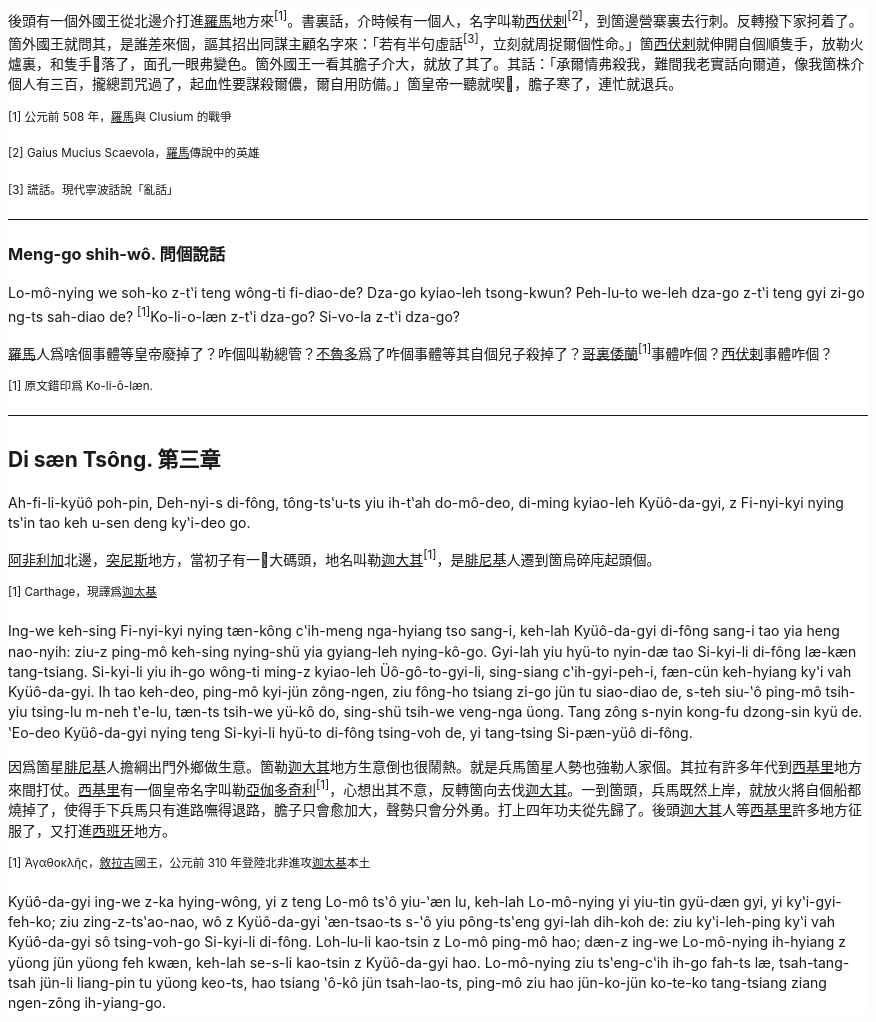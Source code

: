 後頭有一個外國王從北邊介打進<u>羅馬</u>地方來<sup>\[1\]</sup>。書裏話，介時候有一個人，名字叫勒<u>西伏剌</u><sup>\[2\]</sup>，到箇邊營寨裏去行刺。反轉撥下家抲着了。箇外國王就問其，是誰差來個，謳其招出同謀主顧名字來：「若有半句虛話<sup>\[3\]</sup>，立刻就周捉爾個性命。」箇<u>西伏剌</u>就伸開自個順隻手，放勒火爐裏，和隻手𤈦落了，面孔一眼弗變色。箇外國王一看其膽子介大，就放了其了。其話：「承爾情弗殺我，難間我老實話向爾道，像我箇株介個人有三百，攏總罰咒過了，起血性要謀殺爾儂，爾自用防備。」箇皇帝一聽就喫𢞕，膽子寒了，連忙就退兵。

<sup>\[1\] 公元前 508 年，<u>羅馬</u>與 Clusium 的戰爭</sup>

<sup>\[2\] Gaius Mucius Scaevola，<u>羅馬</u>傳說中的英雄</sup>

<sup>\[3\] 謊話。現代寧波話說「亂話」</sup>

---

### Meng-go shih-wô. 問個說話

Lo-mô-nying we soh-ko z-tʽi teng wông-ti fi-diao-de? Dza-go kyiao-leh tsong-kwun? Peh-lu-to we-leh dza-go z-tʽi teng gyi zi-go ng-ts sah-diao de? <sup>\[1\]</sup>Ko-li-o-læn z-tʽi dza-go? Si-vo-la z-tʽi dza-go?

<u>羅馬</u>人爲啥個事體等皇帝廢掉了？咋個叫勒總管？<u>不魯多</u>爲了咋個事體等其自個兒子殺掉了？<u>哥裏倭蘭</u><sup>\[1\]</sup>事體咋個？<u>西伏剌</u>事體咋個？

<sup>\[1\] 原文錯印爲 Ko-li-ô-læn.</sup>

---

## Di sæn Tsông. 第三章

Ah-fi-li-kyüô poh-pin, Deh-nyi-s di-fông, tông-tsʽu-ts yiu ih-tʽah do-mô-deo, di-ming kyiao-leh Kyüô-da-gyi, z Fi-nyi-kyi nying tsʽin tao keh u-sen deng kyʽi-deo go.

<u>阿非利加</u>北邊，<u>突尼斯</u>地方，當初子有一𡍲大碼頭，地名叫勒<u>迦大其</u><sup>\[1\]</sup>，是<u>腓尼基</u>人遷到箇烏碎庉起頭個。

<sup>\[1\] Carthage，現譯爲<u>迦太基</u></sup>

Ing-we keh-sing Fi-nyi-kyi nying tæn-kông cʽih-meng nga-hyiang tso sang-i, keh-lah Kyüô-da-gyi di-fông sang-i tao yia heng nao-nyih: ziu-z ping-mô keh-sing nying-shü yia gyiang-leh nying-kô-go. Gyi-lah yiu hyü-to nyin-dæ tao Si-kyi-li di-fông læ-kæn tang-tsiang. Si-kyi-li yiu ih-go wông-ti ming-z kyiao-leh Üô-gô-to-gyi-li, sing-siang cʽih-gyi-peh-i, fæn-cün keh-hyiang kyʽi vah Kyüô-da-gyi. Ih tao keh-deo, ping-mô kyi-jün zông-ngen, ziu fông-ho tsiang zi-go jün tu siao-diao de, s-teh siu-ʽô ping-mô tsih-yiu tsing-lu m-neh tʽe-lu, tæn-ts tsih-we yü-kô do, sing-shü tsih-we veng-nga üong. Tang zông s-nyin kong-fu dzong-sin kyü de. ʽEo-deo Kyüô-da-gyi nying teng Si-kyi-li hyü-to di-fông tsing-voh de, yi tang-tsing Si-pæn-yüô di-fông.

因爲箇星<u>腓尼基</u>人擔綱出門外鄉做生意。箇勒<u>迦大其</u>地方生意倒也很鬧熱。就是兵馬箇星人勢也強勒人家個。其拉有許多年代到<u>西基里</u>地方來間打仗。<u>西基里</u>有一個皇帝名字叫勒<u>亞伽多奇利</u><sup>\[1\]</sup>，心想出其不意，反轉箇向去伐<u>迦大其</u>。一到箇頭，兵馬既然上岸，就放火將自個船都燒掉了，使得手下兵馬只有進路嘸得退路，膽子只會愈加大，聲勢只會分外勇。打上四年功夫從先歸了。後頭<u>迦大其</u>人等<u>西基里</u>許多地方征服了，又打進<u>西班牙</u>地方。

<sup>\[1\] Ἀγαθοκλῆς，<u>敘拉古</u>國王，公元前 310 年登陸北非進攻<u>迦太基</u>本土</sup>

Kyüô-da-gyi ing-we z-ka hying-wông, yi z teng Lo-mô tsʽô yiu-ʽæn lu, keh-lah Lo-mô-nying yi yiu-tin gyü-dæn gyi, yi kyʽi-gyi-feh-ko; ziu zing-z-tsʽao-nao, wô z Kyüô-da-gyi ʽæn-tsao-ts s-ʽô yiu pông-tsʽeng gyi-lah dih-koh de: ziu kyʽi-leh-ping kyʽi vah Kyüô-da-gyi sô tsing-voh-go Si-kyi-li di-fông. Loh-lu-li kao-tsin z Lo-mô ping-mô hao; dæn-z ing-we Lo-mô-nying ih-hyiang z yüong jün yüong feh kwæn, keh-lah se-s-li kao-tsin z Kyüô-da-gyi hao. Lo-mô-nying ziu tsʽeng-cʽih ih-go fah-ts læ, tsah-tang-tsah jün-li liang-pin tu yüong keo-ts, hao tsiang ʽô-kô jün tsah-lao-ts, ping-mô ziu hao jün-ko-jün ko-te-ko tang-tsiang ziang ngen-zông ih-yiang-go.
